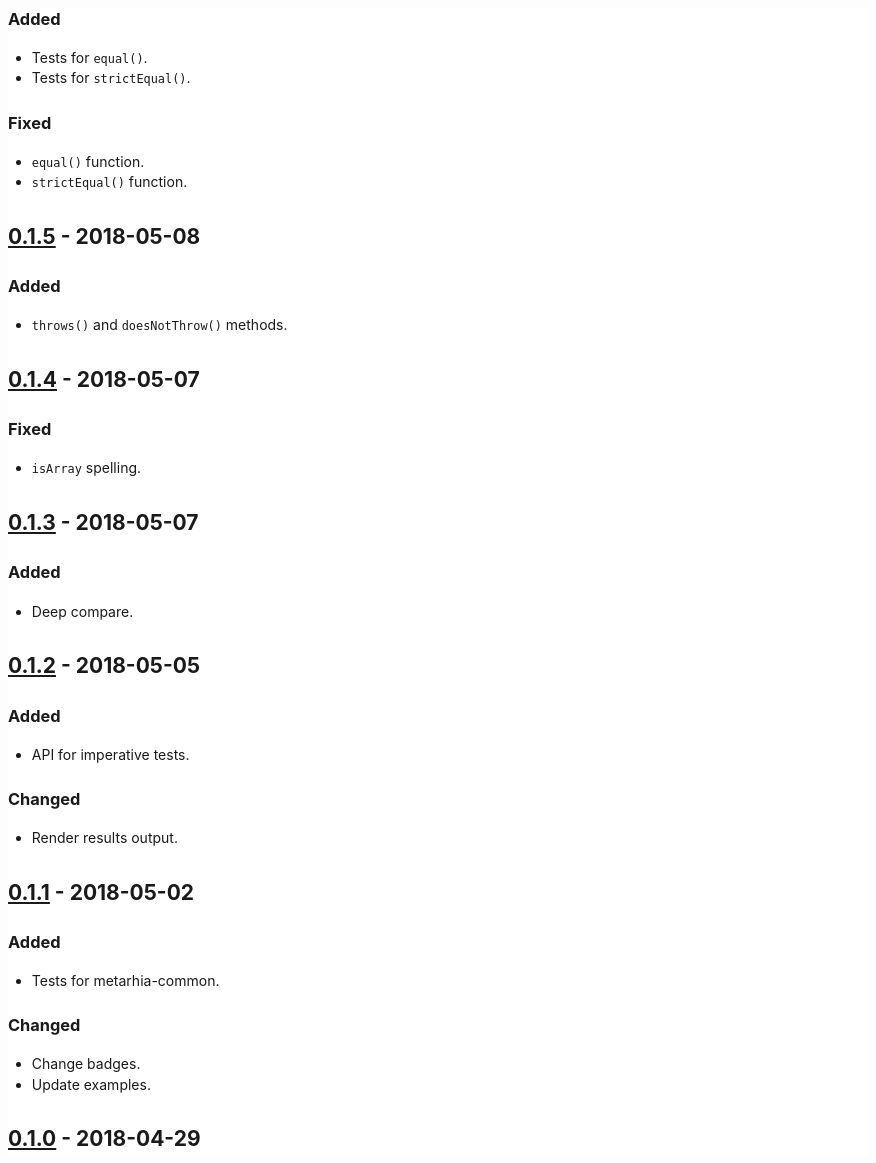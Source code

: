### Added

- Tests for `equal()`.
- Tests for `strictEqual()`.

### Fixed

- `equal()` function.
- `strictEqual()` function.

## [0.1.5][] - 2018-05-08

### Added

- `throws()` and `doesNotThrow()` methods.

## [0.1.4][] - 2018-05-07

### Fixed

- `isArray` spelling.

## [0.1.3][] - 2018-05-07

### Added

- Deep compare.

## [0.1.2][] - 2018-05-05

### Added

- API for imperative tests.

### Changed

- Render results output.

## [0.1.1][] - 2018-05-02

### Added

- Tests for metarhia-common.

### Changed

- Change badges.
- Update examples.

## [0.1.0][] - 2018-04-29


[unreleased]: https://github.com/metarhia/metatests/compare/v0.8.1...HEAD
[0.8.1]: https://github.com/metarhia/metatests/compare/v0.8.0...v0.8.1
[0.8.0]: https://github.com/metarhia/metatests/compare/v0.7.2...v0.8.0
[0.7.2]: https://github.com/metarhia/metatests/compare/v0.7.1...v0.7.2
[0.7.1]: https://github.com/metarhia/metatests/compare/v0.7.0...v0.7.1
[0.7.0]: https://github.com/metarhia/metatests/compare/v0.6.6...v0.7.0
[0.6.6]: https://github.com/metarhia/metatests/compare/v0.6.5...v0.6.6
[0.6.5]: https://github.com/metarhia/metatests/compare/v0.6.4...v0.6.5
[0.6.4]: https://github.com/metarhia/metatests/compare/v0.6.3...v0.6.4
[0.6.3]: https://github.com/metarhia/metatests/compare/v0.6.2...v0.6.3
[0.6.2]: https://github.com/metarhia/metatests/compare/v0.6.1...v0.6.2
[0.6.1]: https://github.com/metarhia/metatests/compare/v0.6.0...v0.6.1
[0.6.0]: https://github.com/metarhia/metatests/compare/v0.5.0...v0.6.0
[0.5.0]: https://github.com/metarhia/metatests/compare/v0.4.1...v0.5.0
[0.4.1]: https://github.com/metarhia/metatests/compare/v0.4.0...v0.4.1
[0.4.0]: https://github.com/metarhia/metatests/compare/v0.3.0...v0.4.0
[0.3.0]: https://github.com/metarhia/metatests/compare/v0.2.4...v0.3.0
[0.2.4]: https://github.com/metarhia/metatests/compare/v0.2.3...v0.2.4
[0.2.3]: https://github.com/metarhia/metatests/compare/v0.2.2...v0.2.3
[0.2.2]: https://github.com/metarhia/metatests/compare/v0.2.1...v0.2.2
[0.2.1]: https://github.com/metarhia/metatests/compare/v0.2.0...v0.2.1
[0.2.0]: https://github.com/metarhia/metatests/compare/v0.1.12...v0.2.0
[0.1.12]: https://github.com/metarhia/metatests/compare/v0.1.11...v0.1.12
[0.1.11]: https://github.com/metarhia/metatests/compare/v0.1.10...v0.1.11
[0.1.10]: https://github.com/metarhia/metatests/compare/v0.1.9...v0.1.10
[0.1.9]: https://github.com/metarhia/metatests/compare/v0.1.8...v0.1.9
[0.1.8]: https://github.com/metarhia/metatests/compare/v0.1.7...v0.1.8
[0.1.7]: https://github.com/metarhia/metatests/compare/v0.1.6...v0.1.7
[0.1.6]: https://github.com/metarhia/metatests/compare/v0.1.5...v0.1.6
[0.1.5]: https://github.com/metarhia/metatests/compare/v0.1.4...v0.1.5
[0.1.4]: https://github.com/metarhia/metatests/compare/v0.1.3...v0.1.4
[0.1.3]: https://github.com/metarhia/metatests/compare/v0.1.2...v0.1.3
[0.1.2]: https://github.com/metarhia/metatests/compare/v0.1.1...v0.1.2
[0.1.1]: https://github.com/metarhia/metatests/compare/v0.1.0...v0.1.1
[0.1.0]: https://github.com/metarhia/metatests/releases/tag/v0.1.0